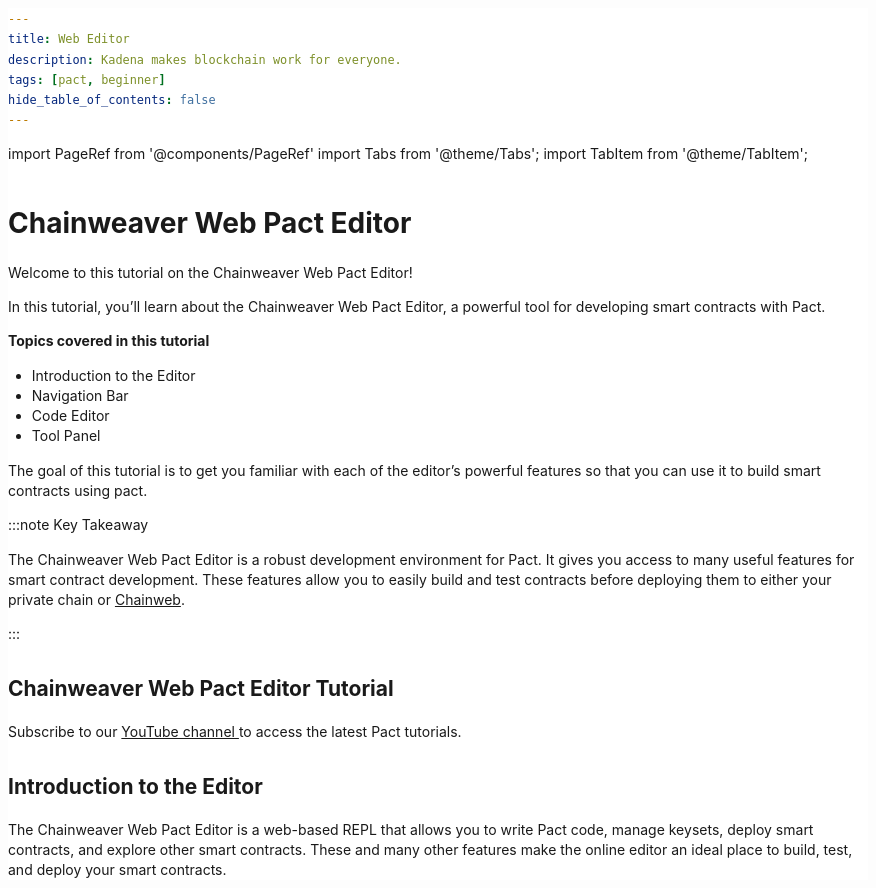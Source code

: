 ```yaml
---
title: Web Editor
description: Kadena makes blockchain work for everyone.
tags: [pact, beginner]
hide_table_of_contents: false
---
```


import PageRef from '@components/PageRef'
import Tabs from '@theme/Tabs';
import TabItem from '@theme/TabItem';

# Chainweaver Web Pact Editor

Welcome to this tutorial on the Chainweaver Web Pact Editor!

In this tutorial, you’ll learn about the Chainweaver Web Pact Editor, a powerful tool for developing smart contracts with Pact.

**Topics covered in this tutorial**

- Introduction to the Editor
- Navigation Bar
- Code Editor
- Tool Panel

The goal of this tutorial is to get you familiar with each of the editor’s powerful features so that you can use it to build smart contracts using pact.

:::note Key Takeaway

The Chainweaver Web Pact Editor is a robust development environment for Pact. It gives you access to many useful features for smart contract development. These features allow you to easily build and test contracts before deploying them to either your private chain or <a href="https://medium.com/kadena-io/all-about-chainweb-101-and-faqs-6bd88c325b45" target="_blank">Chainweb</a>.

:::



## Chainweaver Web Pact Editor Tutorial

<iframe width="720" height="405" src="https://www.youtube.com/embed/lA6lGmlAhmw" frameborder="0" allow="accelerometer; autoplay; encrypted-media; gyroscope; picture-in-picture" allowfullscreen></iframe>

Subscribe to our <a href="https://www.youtube.com/channel/UCB6-MaxD2hlcGLL70ukHotA" target="_blank">YouTube channel </a> to access the latest Pact tutorials.

## Introduction to the Editor

The Chainweaver Web Pact Editor is a web-based REPL that allows you to write Pact code, manage keysets, deploy smart contracts, and explore other smart contracts. These and many other features make the online editor an ideal place to build, test, and deploy your smart contracts.

